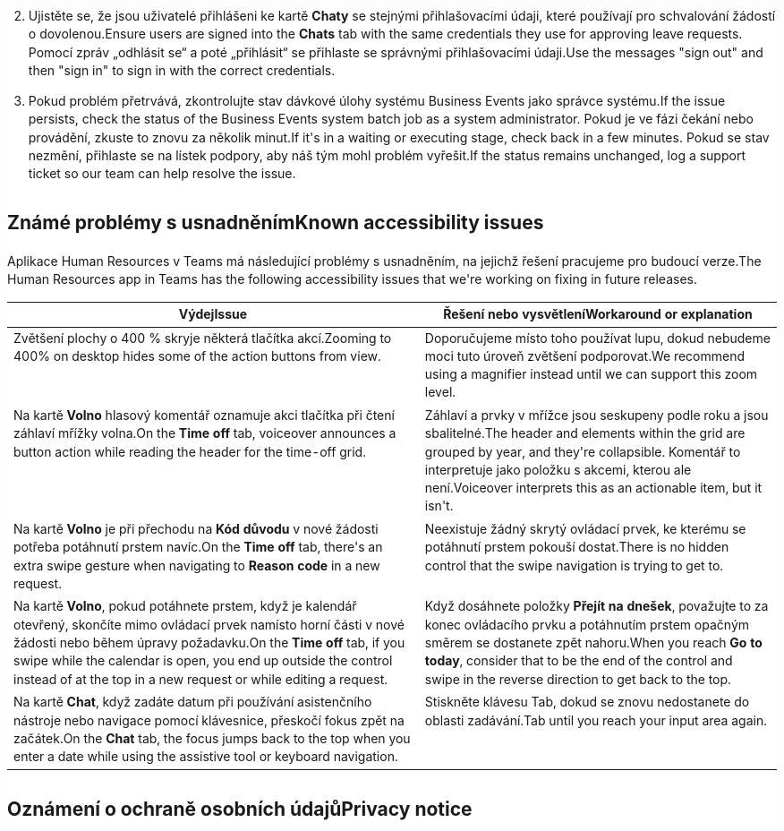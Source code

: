 2. <span data-ttu-id="ff2d4-232">Ujistěte se, že jsou uživatelé přihlášeni ke kartě **Chaty** se stejnými přihlašovacími údaji, které používají pro schvalování žádostí o dovolenou.</span><span class="sxs-lookup"><span data-stu-id="ff2d4-232">Ensure users are signed into the **Chats** tab with the same credentials they use for approving leave requests.</span></span> <span data-ttu-id="ff2d4-233">Pomocí zpráv „odhlásit se“ a poté „přihlásit“ se přihlaste se správnými přihlašovacími údaji.</span><span class="sxs-lookup"><span data-stu-id="ff2d4-233">Use the messages "sign out" and then "sign in" to sign in with the correct credentials.</span></span>

3. <span data-ttu-id="ff2d4-234">Pokud problém přetrvává, zkontrolujte stav dávkové úlohy systému Business Events jako správce systému.</span><span class="sxs-lookup"><span data-stu-id="ff2d4-234">If the issue persists, check the status of the Business Events system batch job as a system administrator.</span></span> <span data-ttu-id="ff2d4-235">Pokud je ve fázi čekání nebo provádění, zkuste to znovu za několik minut.</span><span class="sxs-lookup"><span data-stu-id="ff2d4-235">If it's in a waiting or executing stage, check back in a few minutes.</span></span> <span data-ttu-id="ff2d4-236">Pokud se stav nezmění, přihlaste se na lístek podpory, aby náš tým mohl problém vyřešit.</span><span class="sxs-lookup"><span data-stu-id="ff2d4-236">If the status remains unchanged, log a support ticket so our team can help resolve the issue.</span></span>

## <a name="known-accessibility-issues"></a><span data-ttu-id="ff2d4-237">Známé problémy s usnadněním</span><span class="sxs-lookup"><span data-stu-id="ff2d4-237">Known accessibility issues</span></span>

<span data-ttu-id="ff2d4-238">Aplikace Human Resources v Teams má následující problémy s usnadněním, na jejichž řešení pracujeme pro budoucí verze.</span><span class="sxs-lookup"><span data-stu-id="ff2d4-238">The Human Resources app in Teams has the following accessibility issues that we're working on fixing in future releases.</span></span>

| <span data-ttu-id="ff2d4-239">Výdej</span><span class="sxs-lookup"><span data-stu-id="ff2d4-239">Issue</span></span> | <span data-ttu-id="ff2d4-240">Řešení nebo vysvětlení</span><span class="sxs-lookup"><span data-stu-id="ff2d4-240">Workaround or explanation</span></span> |
| --- | --- |
| <span data-ttu-id="ff2d4-241">Zvětšení plochy o 400 % skryje některá tlačítka akcí.</span><span class="sxs-lookup"><span data-stu-id="ff2d4-241">Zooming to 400% on desktop hides some of the action buttons from view.</span></span> | <span data-ttu-id="ff2d4-242">Doporučujeme místo toho používat lupu, dokud nebudeme moci tuto úroveň zvětšení podporovat.</span><span class="sxs-lookup"><span data-stu-id="ff2d4-242">We recommend using a magnifier instead until we can support this zoom level.</span></span> |
| <span data-ttu-id="ff2d4-243">Na kartě **Volno** hlasový komentář oznamuje akci tlačítka při čtení záhlaví mřížky volna.</span><span class="sxs-lookup"><span data-stu-id="ff2d4-243">On the **Time off** tab, voiceover announces a button action while reading the header for the time-off grid.</span></span> | <span data-ttu-id="ff2d4-244">Záhlaví a prvky v mřížce jsou seskupeny podle roku a jsou sbalitelné.</span><span class="sxs-lookup"><span data-stu-id="ff2d4-244">The header and elements within the grid are grouped by year, and they're collapsible.</span></span> <span data-ttu-id="ff2d4-245">Komentář to interpretuje jako položku s akcemi, kterou ale není.</span><span class="sxs-lookup"><span data-stu-id="ff2d4-245">Voiceover interprets this as an actionable item, but it isn't.</span></span> |
| <span data-ttu-id="ff2d4-246">Na kartě **Volno** je při přechodu na **Kód důvodu** v nové žádosti potřeba potáhnutí prstem navíc.</span><span class="sxs-lookup"><span data-stu-id="ff2d4-246">On the **Time off** tab, there's an extra swipe gesture when navigating to **Reason code** in a new request.</span></span> | <span data-ttu-id="ff2d4-247">Neexistuje žádný skrytý ovládací prvek, ke kterému se potáhnutí prstem pokouší dostat.</span><span class="sxs-lookup"><span data-stu-id="ff2d4-247">There is no hidden control that the swipe navigation is trying to get to.</span></span> |
| <span data-ttu-id="ff2d4-248">Na kartě **Volno**, pokud potáhnete prstem, když je kalendář otevřený, skončíte mimo ovládací prvek namísto horní části v nové žádosti nebo během úpravy požadavku.</span><span class="sxs-lookup"><span data-stu-id="ff2d4-248">On the **Time off** tab, if you swipe while the calendar is open, you end up outside the control instead of at the top in a new request or while editing a request.</span></span> | <span data-ttu-id="ff2d4-249">Když dosáhnete položky **Přejít na dnešek**, považujte to za konec ovládacího prvku a potáhnutím prstem opačným směrem se dostanete zpět nahoru.</span><span class="sxs-lookup"><span data-stu-id="ff2d4-249">When you reach **Go to today**, consider that to be the end of the control and swipe in the reverse direction to get back to the top.</span></span> |
| <span data-ttu-id="ff2d4-250">Na kartě **Chat**, když zadáte datum při používání asistenčního nástroje nebo navigace pomocí klávesnice, přeskočí fokus zpět na začátek.</span><span class="sxs-lookup"><span data-stu-id="ff2d4-250">On the **Chat** tab, the focus jumps back to the top when you enter a date while using the assistive tool or keyboard navigation.</span></span> | <span data-ttu-id="ff2d4-251">Stiskněte klávesu Tab, dokud se znovu nedostanete do oblasti zadávání.</span><span class="sxs-lookup"><span data-stu-id="ff2d4-251">Tab until you reach your input area again.</span></span> |

## <a name="privacy-notice"></a><span data-ttu-id="ff2d4-252">Oznámení o ochraně osobních údajů</span><span class="sxs-lookup"><span data-stu-id="ff2d4-252">Privacy notice</span></span>
